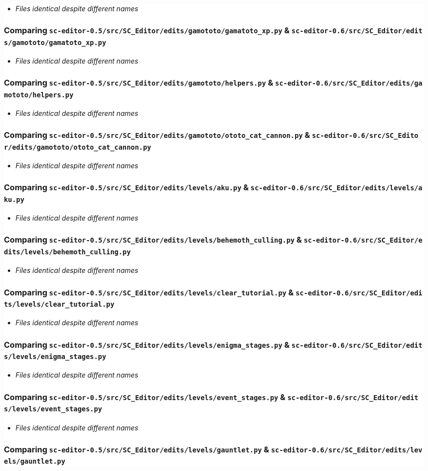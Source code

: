  * *Files identical despite different names*

### Comparing `sc-editor-0.5/src/SC_Editor/edits/gamototo/gamatoto_xp.py` & `sc-editor-0.6/src/SC_Editor/edits/gamototo/gamatoto_xp.py`

 * *Files identical despite different names*

### Comparing `sc-editor-0.5/src/SC_Editor/edits/gamototo/helpers.py` & `sc-editor-0.6/src/SC_Editor/edits/gamototo/helpers.py`

 * *Files identical despite different names*

### Comparing `sc-editor-0.5/src/SC_Editor/edits/gamototo/ototo_cat_cannon.py` & `sc-editor-0.6/src/SC_Editor/edits/gamototo/ototo_cat_cannon.py`

 * *Files identical despite different names*

### Comparing `sc-editor-0.5/src/SC_Editor/edits/levels/aku.py` & `sc-editor-0.6/src/SC_Editor/edits/levels/aku.py`

 * *Files identical despite different names*

### Comparing `sc-editor-0.5/src/SC_Editor/edits/levels/behemoth_culling.py` & `sc-editor-0.6/src/SC_Editor/edits/levels/behemoth_culling.py`

 * *Files identical despite different names*

### Comparing `sc-editor-0.5/src/SC_Editor/edits/levels/clear_tutorial.py` & `sc-editor-0.6/src/SC_Editor/edits/levels/clear_tutorial.py`

 * *Files identical despite different names*

### Comparing `sc-editor-0.5/src/SC_Editor/edits/levels/enigma_stages.py` & `sc-editor-0.6/src/SC_Editor/edits/levels/enigma_stages.py`

 * *Files identical despite different names*

### Comparing `sc-editor-0.5/src/SC_Editor/edits/levels/event_stages.py` & `sc-editor-0.6/src/SC_Editor/edits/levels/event_stages.py`

 * *Files identical despite different names*

### Comparing `sc-editor-0.5/src/SC_Editor/edits/levels/gauntlet.py` & `sc-editor-0.6/src/SC_Editor/edits/levels/gauntlet.py`
